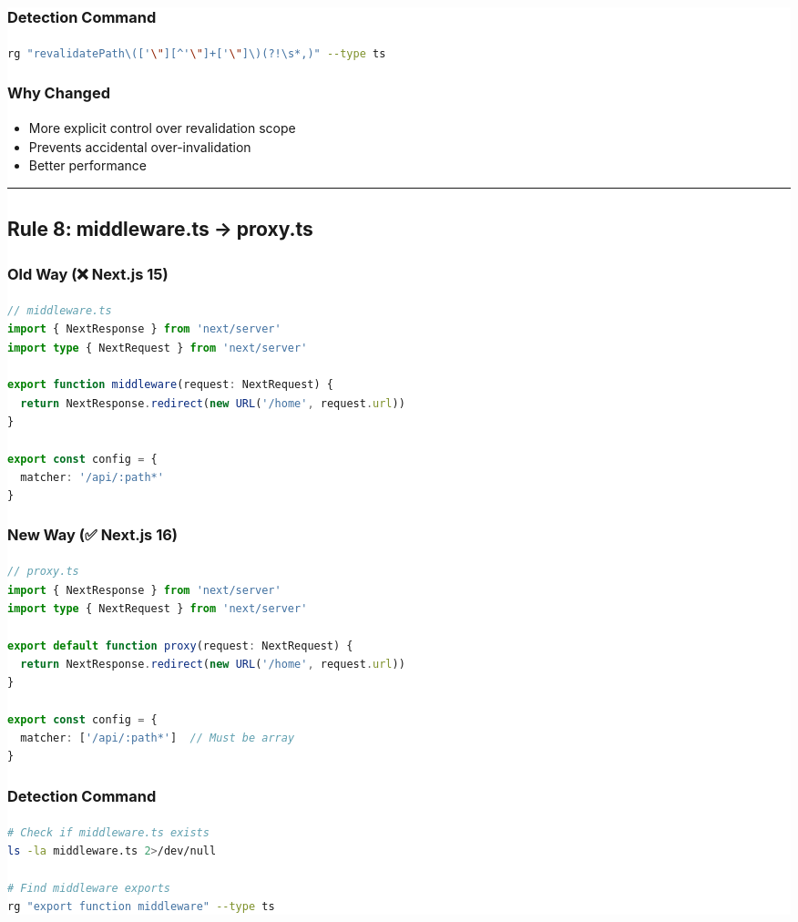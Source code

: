 ### Detection Command
```bash
rg "revalidatePath\(['\"][^'\"]+['\"]\)(?!\s*,)" --type ts
```

### Why Changed
- More explicit control over revalidation scope
- Prevents accidental over-invalidation
- Better performance

---

## Rule 8: middleware.ts → proxy.ts

### Old Way (❌ Next.js 15)
```ts
// middleware.ts
import { NextResponse } from 'next/server'
import type { NextRequest } from 'next/server'

export function middleware(request: NextRequest) {
  return NextResponse.redirect(new URL('/home', request.url))
}

export const config = {
  matcher: '/api/:path*'
}
```

### New Way (✅ Next.js 16)
```ts
// proxy.ts
import { NextResponse } from 'next/server'
import type { NextRequest } from 'next/server'

export default function proxy(request: NextRequest) {
  return NextResponse.redirect(new URL('/home', request.url))
}

export const config = {
  matcher: ['/api/:path*']  // Must be array
}
```

### Detection Command
```bash
# Check if middleware.ts exists
ls -la middleware.ts 2>/dev/null

# Find middleware exports
rg "export function middleware" --type ts
```

